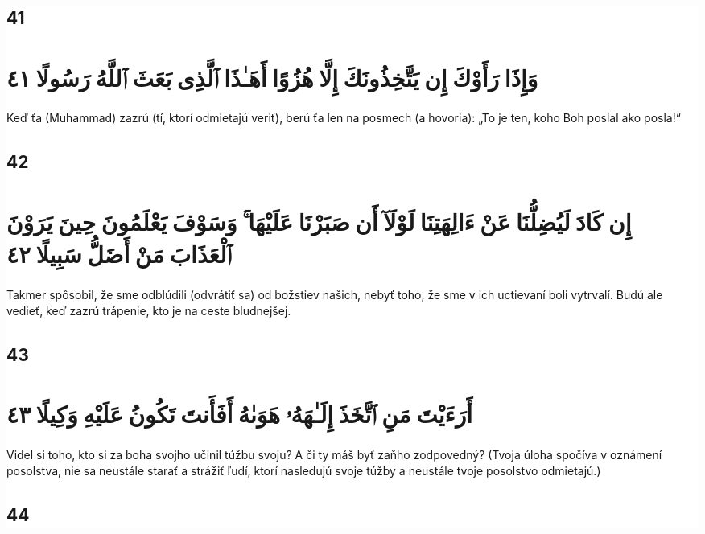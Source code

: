 <div class="break"></div>

## 41


<Badge type="info" text="25:41" class="badge" />
<div>
<div class="main-verse" >

<h1 class="verse-arabic">وَإِذَا رَأَوْكَ إِن يَتَّخِذُونَكَ إِلَّا هُزُوًا أَهَـٰذَا ٱلَّذِى بَعَثَ ٱللَّهُ رَسُولًا ٤١</h1>
</div>

<p>Keď ťa (Muhammad) zazrú (tí, ktorí odmietajú veriť), berú ťa len na posmech (a hovoria): „To je ten, koho Boh poslal ako posla!“</p>
</div>
<div class="break"></div>

## 42


<Badge type="info" text="25:42" class="badge" />
<div>
<div class="main-verse" >

<h1 class="verse-arabic">إِن كَادَ لَيُضِلُّنَا عَنْ ءَالِهَتِنَا لَوْلَآ أَن صَبَرْنَا عَلَيْهَا ۚ وَسَوْفَ يَعْلَمُونَ حِينَ يَرَوْنَ ٱلْعَذَابَ مَنْ أَضَلُّ سَبِيلًا ٤٢</h1>
</div>

<p>Takmer spôsobil, že sme odblúdili (odvrátiť sa) od božstiev našich, nebyť toho, že sme v ich uctievaní boli vytrvalí. Budú ale vedieť, keď zazrú trápenie, kto je na ceste bludnejšej.</p>
</div>

<div class="break"></div>

## 43


<Badge type="info" text="25:43" class="badge" />
<div>
<div class="main-verse" >

<h1 class="verse-arabic">أَرَءَيْتَ مَنِ ٱتَّخَذَ إِلَـٰهَهُۥ هَوَىٰهُ أَفَأَنتَ تَكُونُ عَلَيْهِ وَكِيلًا ٤٣</h1>
</div>

<p>Videl si toho, kto si za boha svojho učinil túžbu svoju? A či ty máš byť zaňho zodpovedný? (Tvoja úloha spočíva v oznámení posolstva, nie sa neustále starať a strážiť ľudí, ktorí nasledujú svoje túžby a neustále tvoje posolstvo odmietajú.)</p>
</div>
<div class="break"></div>

## 44

